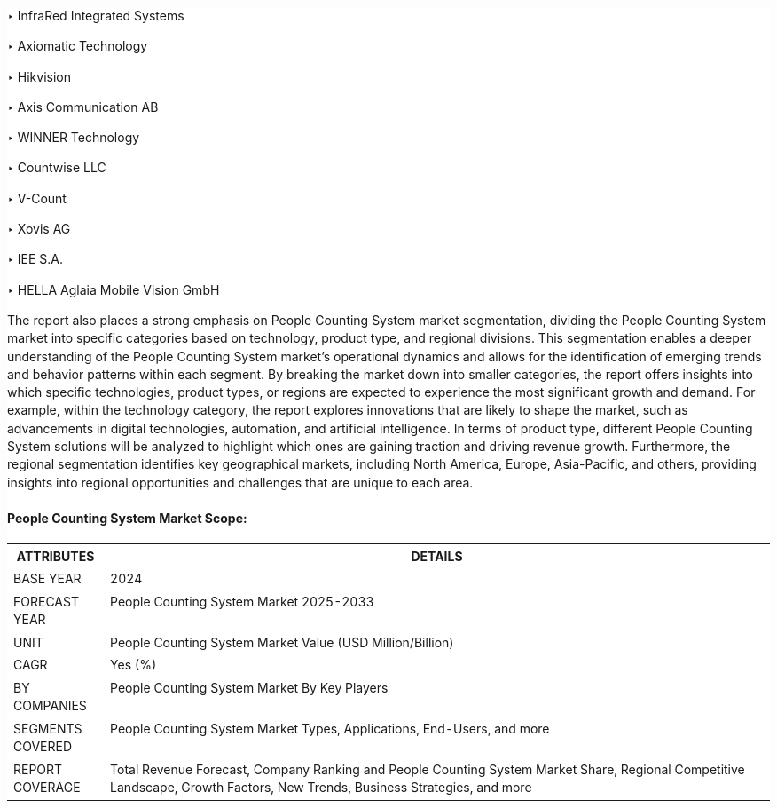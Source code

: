 ‣ InfraRed Integrated Systems

‣ Axiomatic Technology

‣ Hikvision

‣ Axis Communication AB

‣ WINNER Technology

‣ Countwise LLC

‣ V-Count

‣ Xovis AG

‣ IEE S.A.

‣ HELLA Aglaia Mobile Vision GmbH

The report also places a strong emphasis on People Counting System market segmentation, dividing the People Counting System market into specific categories based on technology, product type, and regional divisions. This segmentation enables a deeper understanding of the People Counting System market’s operational dynamics and allows for the identification of emerging trends and behavior patterns within each segment. By breaking the market down into smaller categories, the report offers insights into which specific technologies, product types, or regions are expected to experience the most significant growth and demand. For example, within the technology category, the report explores innovations that are likely to shape the market, such as advancements in digital technologies, automation, and artificial intelligence. In terms of product type, different People Counting System solutions will be analyzed to highlight which ones are gaining traction and driving revenue growth. Furthermore, the regional segmentation identifies key geographical markets, including North America, Europe, Asia-Pacific, and others, providing insights into regional opportunities and challenges that are unique to each area.

<h4>People Counting System Market Scope:</h4>
<table>
<tr>
<th>ATTRIBUTES</th>
<th>DETAILS</th>
</tr>
<tr>
<td>BASE YEAR</td>
<td>2024</td>
</tr>
<tr>
<td>FORECAST YEAR</td>
<td>People Counting System Market 2025-2033</td>
</tr>
<tr>
<td>UNIT</td>
<td>People Counting System Market Value (USD Million/Billion)</td>
<tr>
<td>CAGR</td>
<td>Yes (%)</td>
</tr>
</tr>
<tr>
<td>BY COMPANIES</td>
<td>People Counting System Market By Key Players</td>
</tr>
<tr>
<td>SEGMENTS COVERED</td>
<td>People Counting System Market Types, Applications, End-Users, and more</td>
</tr>
<tr>
<td>REPORT COVERAGE</td>
<td>Total Revenue Forecast, Company Ranking and People Counting System Market Share, Regional Competitive Landscape, Growth Factors, New Trends, Business Strategies, and more</td>